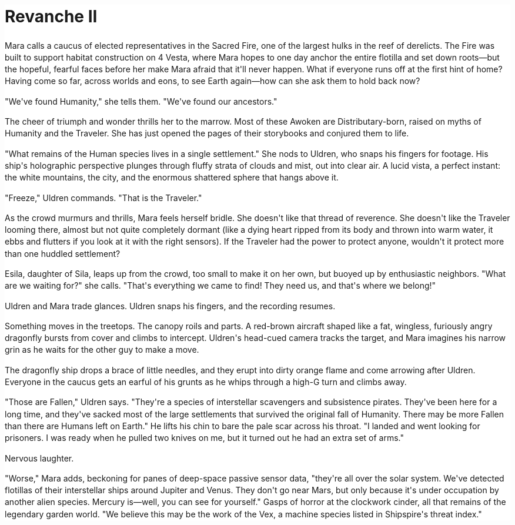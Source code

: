
# Revanche II

Mara calls a caucus of elected representatives in the Sacred Fire, one of the largest hulks in the reef of derelicts. The Fire was built to support habitat construction on 4 Vesta, where Mara hopes to one day anchor the entire flotilla and set down roots—but the hopeful, fearful faces before her make Mara afraid that it'll never happen. What if everyone runs off at the first hint of home? Having come so far, across worlds and eons, to see Earth again—how can she ask them to hold back now?

"We've found Humanity," she tells them. "We've found our ancestors."

The cheer of triumph and wonder thrills her to the marrow. Most of these Awoken are Distributary-born, raised on myths of Humanity and the Traveler. She has just opened the pages of their storybooks and conjured them to life.

"What remains of the Human species lives in a single settlement." She nods to Uldren, who snaps his fingers for footage. His ship's holographic perspective plunges through fluffy strata of clouds and mist, out into clear air. A lucid vista, a perfect instant: the white mountains, the city, and the enormous shattered sphere that hangs above it.

"Freeze," Uldren commands. "That is the Traveler."

As the crowd murmurs and thrills, Mara feels herself bridle. She doesn't like that thread of reverence. She doesn't like the Traveler looming there, almost but not quite completely dormant (like a dying heart ripped from its body and thrown into warm water, it ebbs and flutters if you look at it with the right sensors). If the Traveler had the power to protect anyone, wouldn't it protect more than one huddled settlement?

Esila, daughter of Sila, leaps up from the crowd, too small to make it on her own, but buoyed up by enthusiastic neighbors. "What are we waiting for?" she calls. "That's everything we came to find! They need us, and that's where we belong!"

Uldren and Mara trade glances. Uldren snaps his fingers, and the recording resumes.

Something moves in the treetops. The canopy roils and parts. A red-brown aircraft shaped like a fat, wingless, furiously angry dragonfly bursts from cover and climbs to intercept. Uldren's head-cued camera tracks the target, and Mara imagines his narrow grin as he waits for the other guy to make a move.

The dragonfly ship drops a brace of little needles, and they erupt into dirty orange flame and come arrowing after Uldren. Everyone in the caucus gets an earful of his grunts as he whips through a high-G turn and climbs away.

"Those are Fallen," Uldren says. "They're a species of interstellar scavengers and subsistence pirates. They've been here for a long time, and they've sacked most of the large settlements that survived the original fall of Humanity. There may be more Fallen than there are Humans left on Earth." He lifts his chin to bare the pale scar across his throat. "I landed and went looking for prisoners. I was ready when he pulled two knives on me, but it turned out he had an extra set of arms."

Nervous laughter.

"Worse," Mara adds, beckoning for panes of deep-space passive sensor data, "they're all over the solar system. We've detected flotillas of their interstellar ships around Jupiter and Venus. They don't go near Mars, but only because it's under occupation by another alien species. Mercury is—well, you can see for yourself." Gasps of horror at the clockwork cinder, all that remains of the legendary garden world. "We believe this may be the work of the Vex, a machine species listed in Shipspire's threat index."

